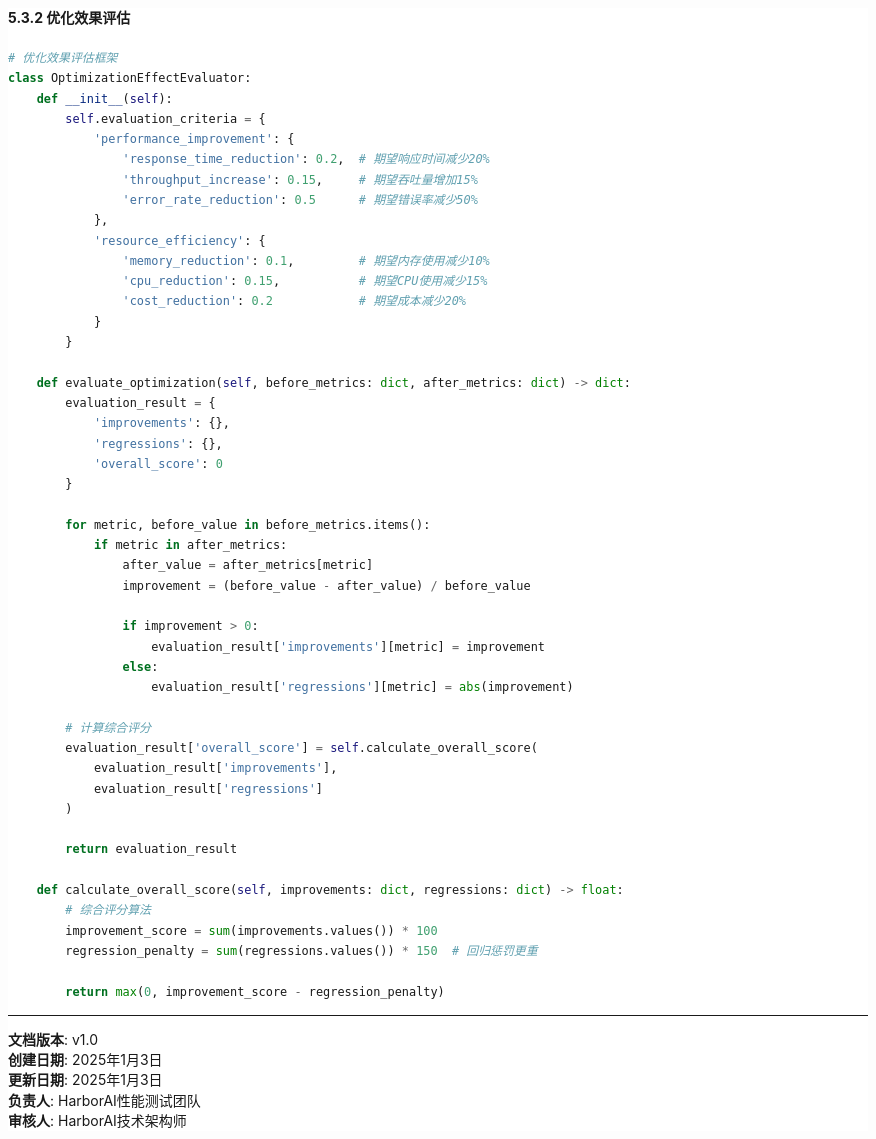 #### 5.3.2 优化效果评估
```python
# 优化效果评估框架
class OptimizationEffectEvaluator:
    def __init__(self):
        self.evaluation_criteria = {
            'performance_improvement': {
                'response_time_reduction': 0.2,  # 期望响应时间减少20%
                'throughput_increase': 0.15,     # 期望吞吐量增加15%
                'error_rate_reduction': 0.5      # 期望错误率减少50%
            },
            'resource_efficiency': {
                'memory_reduction': 0.1,         # 期望内存使用减少10%
                'cpu_reduction': 0.15,           # 期望CPU使用减少15%
                'cost_reduction': 0.2            # 期望成本减少20%
            }
        }
    
    def evaluate_optimization(self, before_metrics: dict, after_metrics: dict) -> dict:
        evaluation_result = {
            'improvements': {},
            'regressions': {},
            'overall_score': 0
        }
        
        for metric, before_value in before_metrics.items():
            if metric in after_metrics:
                after_value = after_metrics[metric]
                improvement = (before_value - after_value) / before_value
                
                if improvement > 0:
                    evaluation_result['improvements'][metric] = improvement
                else:
                    evaluation_result['regressions'][metric] = abs(improvement)
        
        # 计算综合评分
        evaluation_result['overall_score'] = self.calculate_overall_score(
            evaluation_result['improvements'],
            evaluation_result['regressions']
        )
        
        return evaluation_result
    
    def calculate_overall_score(self, improvements: dict, regressions: dict) -> float:
        # 综合评分算法
        improvement_score = sum(improvements.values()) * 100
        regression_penalty = sum(regressions.values()) * 150  # 回归惩罚更重
        
        return max(0, improvement_score - regression_penalty)
```

---

**文档版本**: v1.0  
**创建日期**: 2025年1月3日  
**更新日期**: 2025年1月3日  
**负责人**: HarborAI性能测试团队  
**审核人**: HarborAI技术架构师